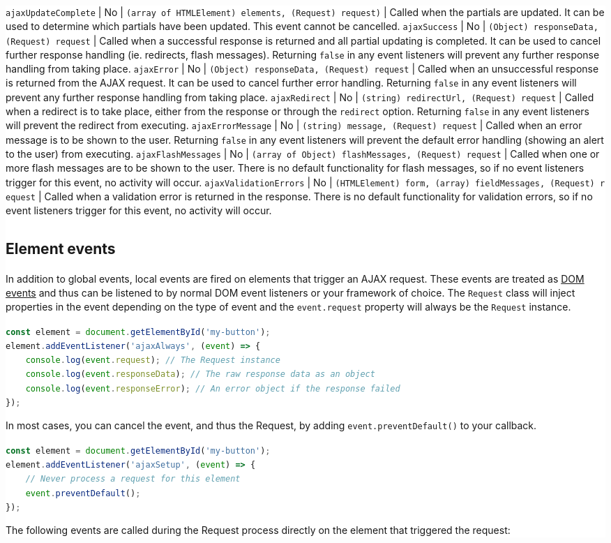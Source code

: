 `ajaxUpdateComplete` | No | `(array of HTMLElement) elements, (Request) request)` | Called when the partials are updated. It can be used to determine which partials have been updated. This event cannot be cancelled.
`ajaxSuccess` | No | `(Object) responseData, (Request) request` | Called when a successful response is returned and all partial updating is completed. It can be used to cancel further response handling (ie. redirects, flash messages). Returning `false` in any event listeners will prevent any further response handling from taking place.
`ajaxError` | No | `(Object) responseData, (Request) request` | Called when an unsuccessful response is returned from the AJAX request. It can be used to cancel further error handling. Returning `false` in any event listeners will prevent any further response handling from taking place.
`ajaxRedirect` | No | `(string) redirectUrl, (Request) request` | Called when a redirect is to take place, either from the response or through the `redirect` option. Returning `false` in any event listeners will prevent the redirect from executing.
`ajaxErrorMessage` | No | `(string) message, (Request) request` | Called when an error message is to be shown to the user. Returning `false` in any event listeners will prevent the default error handling (showing an alert to the user) from executing.
`ajaxFlashMessages` | No | `(array of Object) flashMessages, (Request) request` | Called when one or more flash messages are to be shown to the user. There is no default functionality for flash messages, so if no event listeners trigger for this event, no activity will occur.
`ajaxValidationErrors` | No | `(HTMLElement) form, (array) fieldMessages, (Request) request` | Called when a validation error is returned in the response. There is no default functionality for validation errors, so if no event listeners trigger for this event, no activity will occur.

<a name="element-events"></a>
## Element events

In addition to global events, local events are fired on elements that trigger an AJAX request. These events are treated as [DOM events](https://developer.mozilla.org/en-US/docs/Web/API/Event) and thus can be listened to by normal DOM event listeners or your framework of choice. The `Request` class will inject properties in the event depending on the type of event and the `event.request` property will always be the `Request` instance.

```js
const element = document.getElementById('my-button');
element.addEventListener('ajaxAlways', (event) => {
    console.log(event.request); // The Request instance
    console.log(event.responseData); // The raw response data as an object
    console.log(event.responseError); // An error object if the response failed
});
```

In most cases, you can cancel the event, and thus the Request, by adding `event.preventDefault()` to your callback.

```js
const element = document.getElementById('my-button');
element.addEventListener('ajaxSetup', (event) => {
    // Never process a request for this element
    event.preventDefault();
});
```

The following events are called during the Request process directly on the element that triggered the request:
